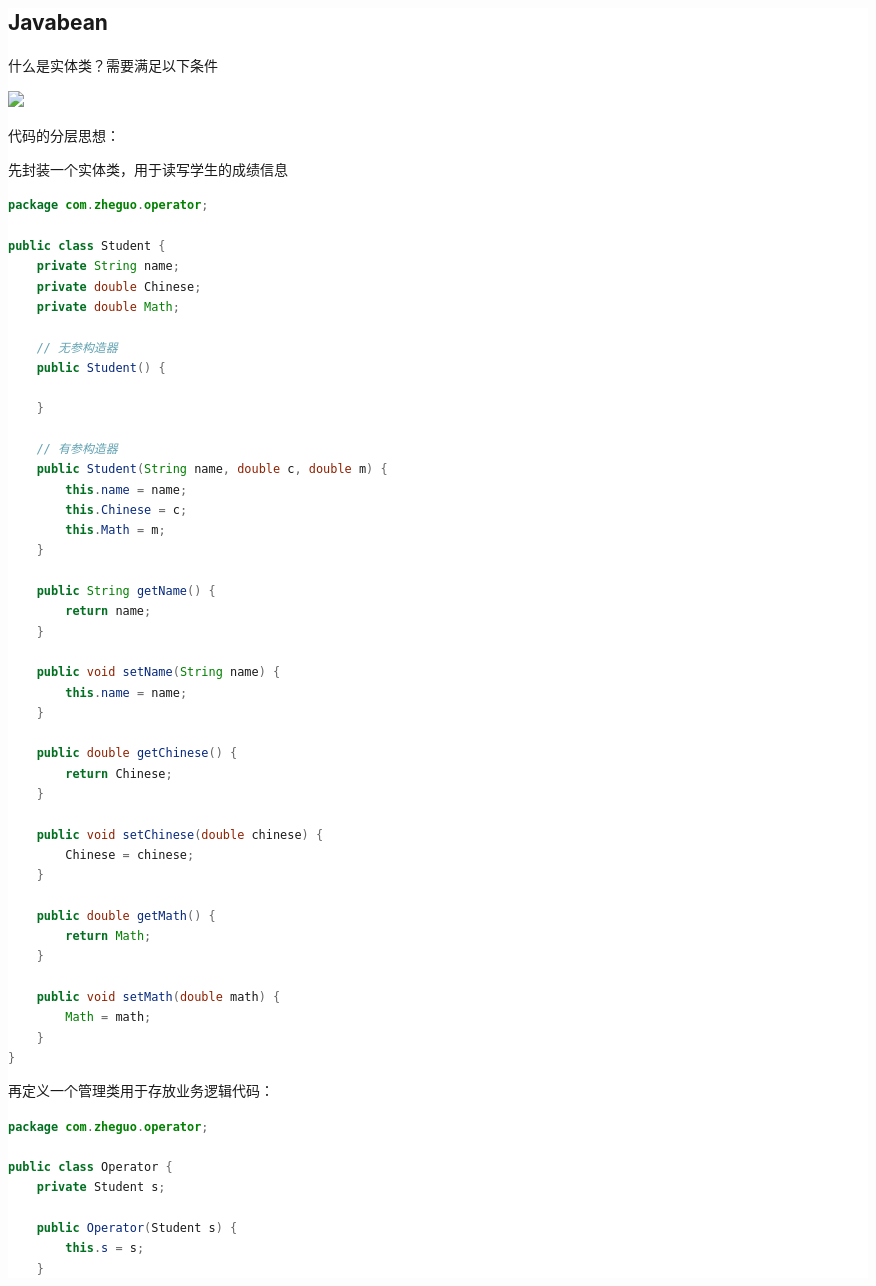 ## Javabean

什么是实体类？需要满足以下条件

![](//images.weserv.nl/?url=https://cdn.jsdelivr.net/gh/ZHEGUO6/image/img/202411201904073.png)

代码的分层思想：

先封装一个实体类，用于读写学生的成绩信息

```java
package com.zheguo.operator;

public class Student {
    private String name;
    private double Chinese;
    private double Math;

    // 无参构造器
    public Student() {

    }

    // 有参构造器
    public Student(String name, double c, double m) {
        this.name = name;
        this.Chinese = c;
        this.Math = m;
    }

    public String getName() {
        return name;
    }

    public void setName(String name) {
        this.name = name;
    }

    public double getChinese() {
        return Chinese;
    }

    public void setChinese(double chinese) {
        Chinese = chinese;
    }

    public double getMath() {
        return Math;
    }

    public void setMath(double math) {
        Math = math;
    }
}
```
再定义一个管理类用于存放业务逻辑代码：
```java
package com.zheguo.operator;

public class Operator {
    private Student s;

    public Operator(Student s) {
        this.s = s;
    }
```